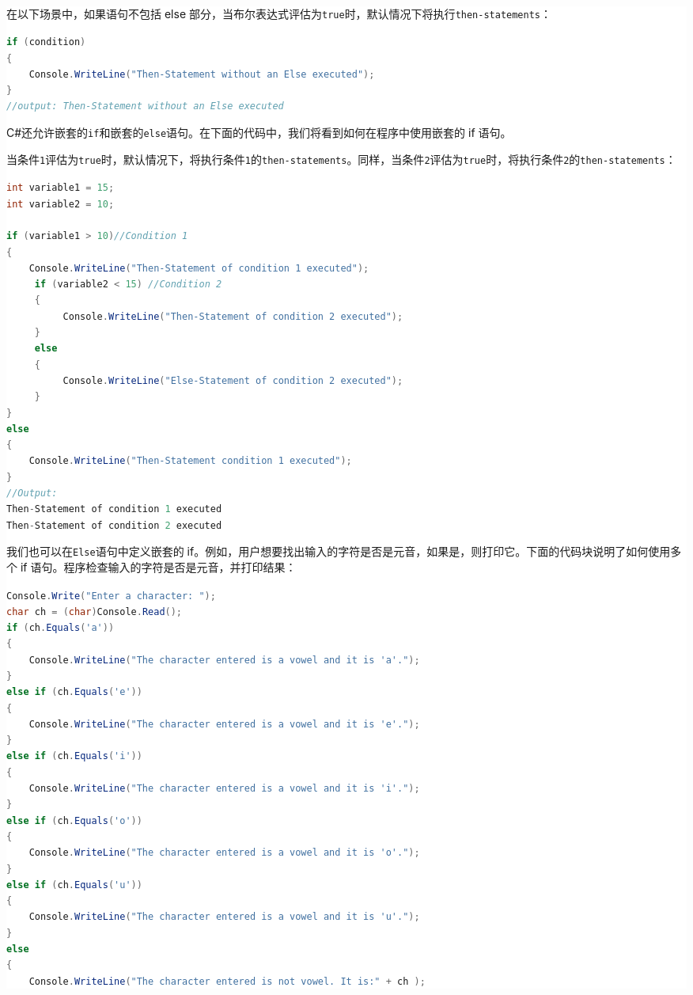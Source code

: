 在以下场景中，如果语句不包括 else 部分，当布尔表达式评估为`true`时，默认情况下将执行`then-statements`：

```cs
if (condition) 
{
    Console.WriteLine("Then-Statement without an Else executed");
}
//output: Then-Statement without an Else executed
```

C#还允许嵌套的`if`和嵌套的`else`语句。在下面的代码中，我们将看到如何在程序中使用嵌套的 if 语句。

当条件`1`评估为`true`时，默认情况下，将执行条件`1`的`then-statements`。同样，当条件`2`评估为`true`时，将执行条件`2`的`then-statements`：

```cs
int variable1 = 15;
int variable2 = 10;

if (variable1 > 10)//Condition 1
{
    Console.WriteLine("Then-Statement of condition 1 executed");
     if (variable2 < 15) //Condition 2
     {
          Console.WriteLine("Then-Statement of condition 2 executed");
     }
     else
     {
          Console.WriteLine("Else-Statement of condition 2 executed");
     }
}
else
{
    Console.WriteLine("Then-Statement condition 1 executed");
}
//Output: 
Then-Statement of condition 1 executed
Then-Statement of condition 2 executed
```

我们也可以在`Else`语句中定义嵌套的 if。例如，用户想要找出输入的字符是否是元音，如果是，则打印它。下面的代码块说明了如何使用多个 if 语句。程序检查输入的字符是否是元音，并打印结果：

```cs
Console.Write("Enter a character: ");
char ch = (char)Console.Read();
if (ch.Equals('a'))
{
    Console.WriteLine("The character entered is a vowel and it is 'a'.");
}
else if (ch.Equals('e'))
{
    Console.WriteLine("The character entered is a vowel and it is 'e'.");
}
else if (ch.Equals('i'))
{
    Console.WriteLine("The character entered is a vowel and it is 'i'.");
}
else if (ch.Equals('o'))
{
    Console.WriteLine("The character entered is a vowel and it is 'o'.");
}
else if (ch.Equals('u'))
{
    Console.WriteLine("The character entered is a vowel and it is 'u'.");
}
else
{
    Console.WriteLine("The character entered is not vowel. It is:" + ch );
```